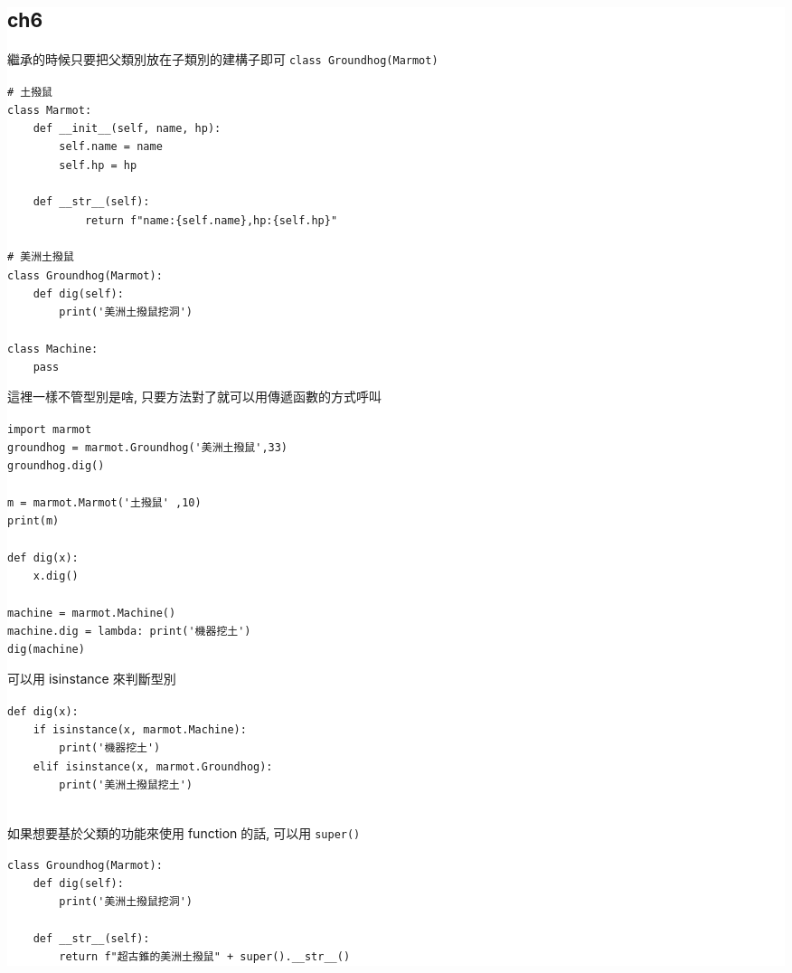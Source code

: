## ch6
繼承的時候只要把父類別放在子類別的建構子即可 `class Groundhog(Marmot)`
```
# 土撥鼠
class Marmot:
    def __init__(self, name, hp):
        self.name = name
        self.hp = hp
        
    def __str__(self):
            return f"name:{self.name},hp:{self.hp}"

# 美洲土撥鼠
class Groundhog(Marmot):
    def dig(self):
        print('美洲土撥鼠挖洞')

class Machine:
	pass
```

這裡一樣不管型別是啥, 只要方法對了就可以用傳遞函數的方式呼叫
```
import marmot
groundhog = marmot.Groundhog('美洲土撥鼠',33)
groundhog.dig()

m = marmot.Marmot('土撥鼠' ,10)
print(m)

def dig(x):
	x.dig()

machine = marmot.Machine()
machine.dig = lambda: print('機器挖土')
dig(machine)
```

可以用 isinstance 來判斷型別
```
def dig(x):
	if isinstance(x, marmot.Machine):
		print('機器挖土')
	elif isinstance(x, marmot.Groundhog):
		print('美洲土撥鼠挖土')
	
```

如果想要基於父類的功能來使用 function 的話, 可以用 `super()`

```
class Groundhog(Marmot):
    def dig(self):
        print('美洲土撥鼠挖洞')

	def __str__(self):
		return f"超古錐的美洲土撥鼠" + super().__str__()
```
